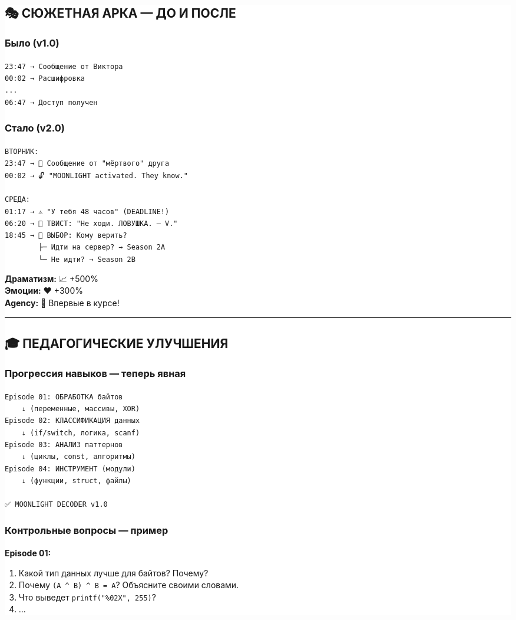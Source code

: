 
## 🎭 СЮЖЕТНАЯ АРКА — ДО И ПОСЛЕ

### Было (v1.0)
```
23:47 → Сообщение от Виктора
00:02 → Расшифровка
...
06:47 → Доступ получен
```

### Стало (v2.0)
```
ВТОРНИК:
23:47 → 📧 Сообщение от "мёртвого" друга
00:02 → 🔓 "MOONLIGHT activated. They know."

СРЕДА:
01:17 → ⚠️ "У тебя 48 часов" (DEADLINE!)
06:20 → 🚨 ТВИСТ: "Не ходи. ЛОВУШКА. — V."
18:45 → 🎯 ВЫБОР: Кому верить?
        ├─ Идти на сервер? → Season 2A
        └─ Не идти? → Season 2B
```

**Драматизм:** 📈 +500%  
**Эмоции:** ❤️ +300%  
**Agency:** 🎯 Впервые в курсе!

---

## 🎓 ПЕДАГОГИЧЕСКИЕ УЛУЧШЕНИЯ

### Прогрессия навыков — теперь явная

```
Episode 01: ОБРАБОТКА байтов
    ↓ (переменные, массивы, XOR)
Episode 02: КЛАССИФИКАЦИЯ данных
    ↓ (if/switch, логика, scanf)
Episode 03: АНАЛИЗ паттернов
    ↓ (циклы, const, алгоритмы)
Episode 04: ИНСТРУМЕНТ (модули)
    ↓ (функции, struct, файлы)
    
✅ MOONLIGHT DECODER v1.0
```

### Контрольные вопросы — пример

**Episode 01:**
1. Какой тип данных лучше для байтов? Почему?
2. Почему `(A ^ B) ^ B = A`? Объясните своими словами.
3. Что выведет `printf("%02X", 255)`?
4. ...
